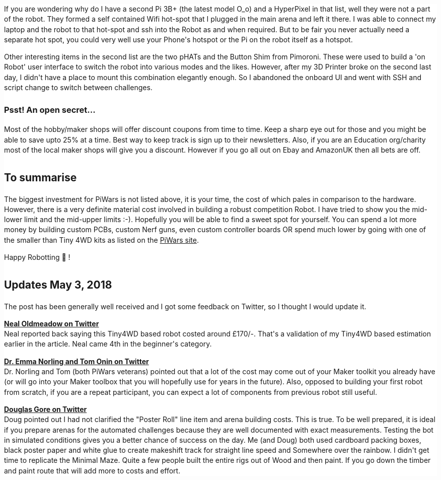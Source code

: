 If you are wondering why do I have a second Pi 3B+ (the latest model O_o) and a HyperPixel in that list, well they were not a part of the robot. They formed a self contained Wifi hot-spot that I plugged in the main arena and left it there. I was able to connect my laptop and the robot to that hot-spot and ssh into the Robot as and when required. But to be fair you never actually need a separate hot spot, you could very well use your Phone's hotspot or the Pi on the robot itself as a hotspot.

Other interesting items in the second list are the two pHATs and the Button Shim from Pimoroni. These were used to build a 'on Robot' user interface to switch the robot into various modes and the likes. However, after my 3D Printer broke on the second last day, I didn't have a place to mount this combination elegantly enough. So I abandoned the onboard UI and went with SSH and script change to switch between challenges.

### Psst! An open secret...
Most of the hobby/maker shops will offer discount coupons from time to time. Keep a sharp eye out for those and you might be able to save upto 25% at a time. Best way to keep track is sign up to their newsletters. Also, if you are an Education org/charity most of the local maker shops will give you a discount. However if you go all out on Ebay and AmazonUK then all bets are off.

## To summarise
The biggest investment for PiWars is not listed above, it is your time, the cost of which pales in comparison to the hardware.  
However, there is a very definite material cost involved in building a robust competition Robot. I have tried to show you the mid-lower limit and the mid-upper limits :-). Hopefully you will be able to find a sweet spot for yourself. You can spend a lot more money by building custom PCBs, custom Nerf guns, even custom controller boards OR spend much lower by going with one of the smaller than Tiny 4WD kits as listed on the [PiWars site](https://piwars.org/getting-started-with-robotics/).

Happy Robotting 🤖 !

## Updates May 3, 2018
The post has been generally well received and I got some feedback on Twitter, so I thought I would update it.

**[Neal Oldmeadow on Twitter](https://twitter.com/neal_oldmeadow/status/991633047035568128)**   
Neal reported back saying this Tiny4WD based robot costed around £170/-. That's a validation of my Tiny4WD based estimation earlier in the article. Neal came 4th in the beginner's category.

**[Dr. Emma Norling and Tom Onin on Twitter](https://twitter.com/CompSciEmma/status/991629281318010880)**  
Dr. Norling and Tom (both PiWars veterans) pointed out that a lot of the cost may come out of your Maker toolkit you already have (or will go into your Maker toolbox that you will hopefully use for years in the future). Also, opposed to building your first robot from scratch, if you are a repeat participant, you can expect a lot of components from previous robot still useful.

**[Douglas Gore on Twitter](https://twitter.com/DougGore/status/991642901217234944)**  
Doug pointed out I had not clarified the "Poster Roll" line item and arena building costs. This is true. To be well prepared, it is ideal if you prepare arenas for the automated challenges because they are well documented with exact measurements. Testing the bot in simulated conditions gives you a better chance of success on the day. Me (and Doug) both used cardboard packing boxes, black poster paper and white glue to create makeshift track for straight line speed and Somewhere over the rainbow.  I didn't get time to replicate the Minimal Maze. Quite a few people built the entire rigs out of Wood and then paint. If you go down the timber and paint route that will add more to costs and effort.
